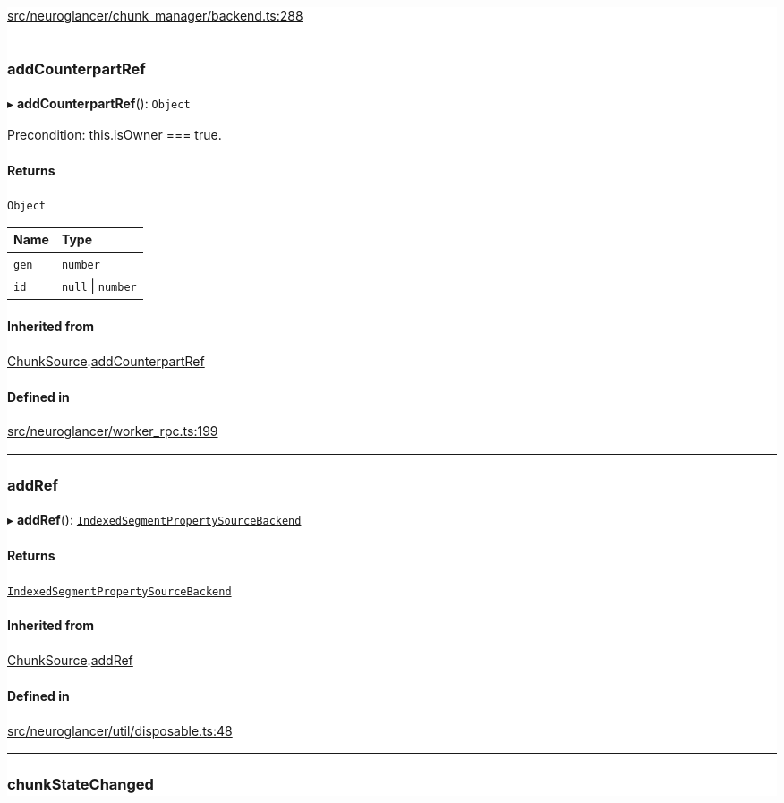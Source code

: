 [src/neuroglancer/chunk_manager/backend.ts:288](https://github.com/ActiveBrainAtlas2/neuroglancer/blob/034b457d/src/neuroglancer/chunk_manager/backend.ts#L288)

___

### addCounterpartRef

▸ **addCounterpartRef**(): `Object`

Precondition: this.isOwner === true.

#### Returns

`Object`

| Name | Type |
| :------ | :------ |
| `gen` | `number` |
| `id` | ``null`` \| `number` |

#### Inherited from

[ChunkSource](neuroglancer_chunk_manager_backend.ChunkSource.md).[addCounterpartRef](neuroglancer_chunk_manager_backend.ChunkSource.md#addcounterpartref)

#### Defined in

[src/neuroglancer/worker_rpc.ts:199](https://github.com/ActiveBrainAtlas2/neuroglancer/blob/034b457d/src/neuroglancer/worker_rpc.ts#L199)

___

### addRef

▸ **addRef**(): [`IndexedSegmentPropertySourceBackend`](neuroglancer_segmentation_display_state_backend.IndexedSegmentPropertySourceBackend.md)

#### Returns

[`IndexedSegmentPropertySourceBackend`](neuroglancer_segmentation_display_state_backend.IndexedSegmentPropertySourceBackend.md)

#### Inherited from

[ChunkSource](neuroglancer_chunk_manager_backend.ChunkSource.md).[addRef](neuroglancer_chunk_manager_backend.ChunkSource.md#addref)

#### Defined in

[src/neuroglancer/util/disposable.ts:48](https://github.com/ActiveBrainAtlas2/neuroglancer/blob/034b457d/src/neuroglancer/util/disposable.ts#L48)

___

### chunkStateChanged
